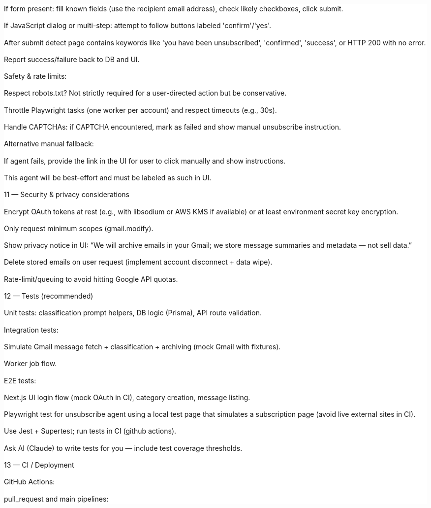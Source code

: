 If form present: fill known fields (use the recipient email address), check likely checkboxes, click submit.

If JavaScript dialog or multi-step: attempt to follow buttons labeled 'confirm'/'yes'.

After submit detect page contains keywords like 'you have been unsubscribed', 'confirmed', 'success', or HTTP 200 with no error.

Report success/failure back to DB and UI.

Safety & rate limits:

Respect robots.txt? Not strictly required for a user-directed action but be conservative.

Throttle Playwright tasks (one worker per account) and respect timeouts (e.g., 30s).

Handle CAPTCHAs: if CAPTCHA encountered, mark as failed and show manual unsubscribe instruction.

Alternative manual fallback:

If agent fails, provide the link in the UI for user to click manually and show instructions.

This agent will be best-effort and must be labeled as such in UI.

11 — Security & privacy considerations

Encrypt OAuth tokens at rest (e.g., with libsodium or AWS KMS if available) or at least environment secret key encryption.

Only request minimum scopes (gmail.modify).

Show privacy notice in UI: “We will archive emails in your Gmail; we store message summaries and metadata — not sell data.”

Delete stored emails on user request (implement account disconnect + data wipe).

Rate-limit/queuing to avoid hitting Google API quotas.

12 — Tests (recommended)

Unit tests: classification prompt helpers, DB logic (Prisma), API route validation.

Integration tests:

Simulate Gmail message fetch + classification + archiving (mock Gmail with fixtures).

Worker job flow.

E2E tests:

Next.js UI login flow (mock OAuth in CI), category creation, message listing.

Playwright test for unsubscribe agent using a local test page that simulates a subscription page (avoid live external sites in CI).

Use Jest + Supertest; run tests in CI (github actions).

Ask AI (Claude) to write tests for you — include test coverage thresholds.

13 — CI / Deployment

GitHub Actions:

pull_request and main pipelines:
